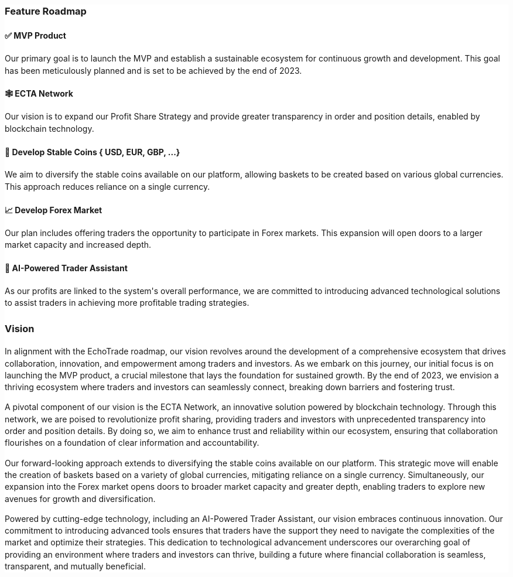 ### Feature Roadmap

#### ✅ MVP Product

Our primary goal is to launch the MVP and establish a sustainable ecosystem for continuous growth and development. This goal has been meticulously planned and is set to be achieved by the end of 2023.

#### 🕸️ ECTA Network

Our vision is to expand our Profit Share Strategy and provide greater transparency in order and position details, enabled by blockchain technology.

#### 🚀 Develop Stable Coins { USD, EUR, GBP, ...}

We aim to diversify the stable coins available on our platform, allowing baskets to be created based on various global currencies. This approach reduces reliance on a single currency.

#### 📈 Develop Forex Market

Our plan includes offering traders the opportunity to participate in Forex markets. This expansion will open doors to a larger market capacity and increased depth.

#### 🤖 AI-Powered Trader Assistant

As our profits are linked to the system's overall performance, we are committed to introducing advanced technological solutions to assist traders in achieving more profitable trading strategies.

### Vision

In alignment with the EchoTrade roadmap, our vision revolves around the development of a comprehensive ecosystem that drives collaboration, innovation, and empowerment among traders and investors. As we embark on this journey, our initial focus is on launching the MVP product, a crucial milestone that lays the foundation for sustained growth. By the end of 2023, we envision a thriving ecosystem where traders and investors can seamlessly connect, breaking down barriers and fostering trust.

A pivotal component of our vision is the ECTA Network, an innovative solution powered by blockchain technology. Through this network, we are poised to revolutionize profit sharing, providing traders and investors with unprecedented transparency into order and position details. By doing so, we aim to enhance trust and reliability within our ecosystem, ensuring that collaboration flourishes on a foundation of clear information and accountability.

Our forward-looking approach extends to diversifying the stable coins available on our platform. This strategic move will enable the creation of baskets based on a variety of global currencies, mitigating reliance on a single currency. Simultaneously, our expansion into the Forex market opens doors to broader market capacity and greater depth, enabling traders to explore new avenues for growth and diversification.

Powered by cutting-edge technology, including an AI-Powered Trader Assistant, our vision embraces continuous innovation. Our commitment to introducing advanced tools ensures that traders have the support they need to navigate the complexities of the market and optimize their strategies. This dedication to technological advancement underscores our overarching goal of providing an environment where traders and investors can thrive, building a future where financial collaboration is seamless, transparent, and mutually beneficial.
